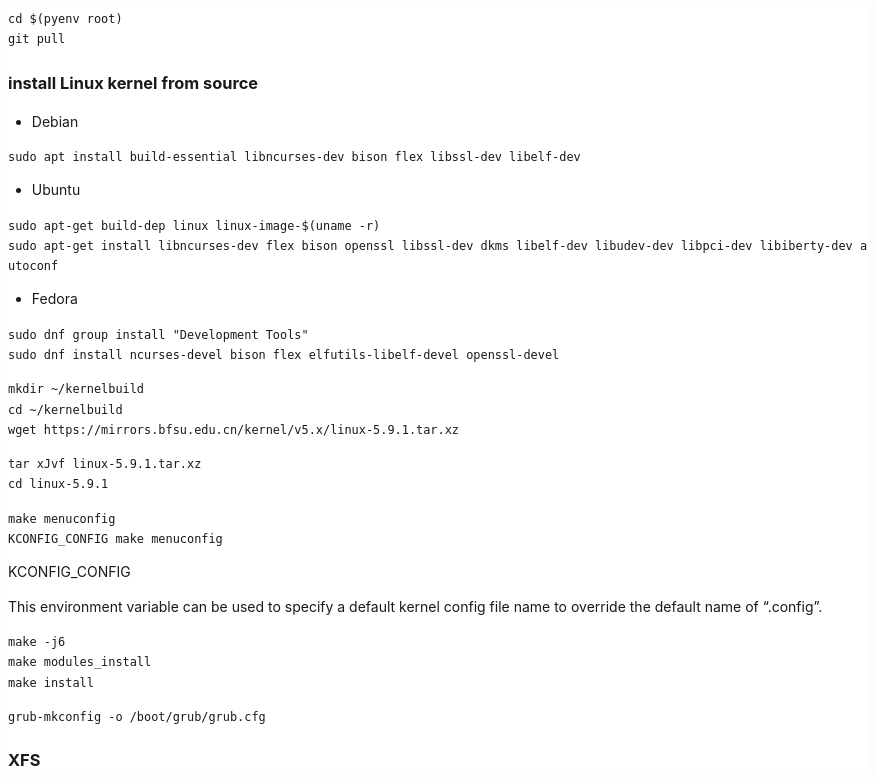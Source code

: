 ```
cd $(pyenv root)
git pull
```

### install Linux kernel from source

- Debian

```
sudo apt install build-essential libncurses-dev bison flex libssl-dev libelf-dev
```

- Ubuntu

```
sudo apt-get build-dep linux linux-image-$(uname -r)
sudo apt-get install libncurses-dev flex bison openssl libssl-dev dkms libelf-dev libudev-dev libpci-dev libiberty-dev autoconf
```

- Fedora

```
sudo dnf group install "Development Tools"
sudo dnf install ncurses-devel bison flex elfutils-libelf-devel openssl-devel
```

```
mkdir ~/kernelbuild
cd ~/kernelbuild
wget https://mirrors.bfsu.edu.cn/kernel/v5.x/linux-5.9.1.tar.xz
```

```
tar xJvf linux-5.9.1.tar.xz
cd linux-5.9.1
```

```
make menuconfig
KCONFIG_CONFIG make menuconfig
```

KCONFIG_CONFIG

This environment variable can be used to specify a default kernel config file name to override the default name of “.config”.

```
make -j6
make modules_install
make install
```

```
grub-mkconfig -o /boot/grub/grub.cfg
```

### XFS
